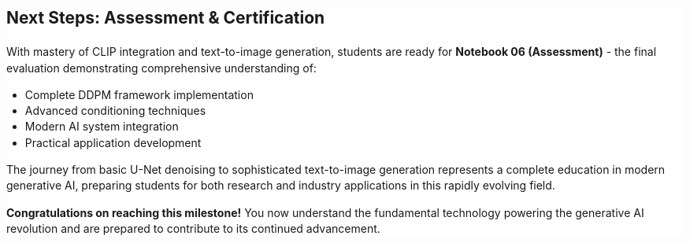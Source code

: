 ## Next Steps: Assessment & Certification

With mastery of CLIP integration and text-to-image generation, students are ready for **Notebook 06 (Assessment)** - the final evaluation demonstrating comprehensive understanding of:

- Complete DDPM framework implementation
- Advanced conditioning techniques
- Modern AI system integration
- Practical application development

The journey from basic U-Net denoising to sophisticated text-to-image generation represents a complete education in modern generative AI, preparing students for both research and industry applications in this rapidly evolving field.

**Congratulations on reaching this milestone!** You now understand the fundamental technology powering the generative AI revolution and are prepared to contribute to its continued advancement.
```